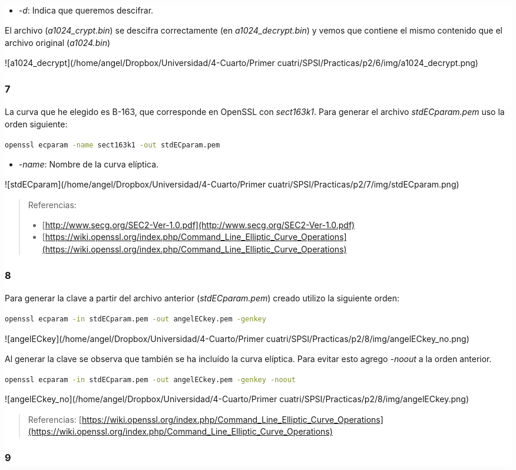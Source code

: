 - *-d*: Indica que queremos descifrar.

El archivo (*a1024_crypt.bin*) se descifra correctamente (en *a1024_decrypt.bin*) y vemos que contiene el mismo contenido que el archivo original (*a1024.bin*)

![a1024_decrypt](/home/angel/Dropbox/Universidad/4-Cuarto/Primer cuatri/SPSI/Practicas/p2/6/img/a1024_decrypt.png)



### 7

La curva que he elegido es B-163, que corresponde en OpenSSL con *sect163k1*. Para generar el archivo *stdECparam.pem* uso la orden siguiente:

```bash
openssl ecparam -name sect163k1 -out stdECparam.pem
```

- *-name*: Nombre de la curva elíptica.

![stdECparam](/home/angel/Dropbox/Universidad/4-Cuarto/Primer cuatri/SPSI/Practicas/p2/7/img/stdECparam.png)

> Referencias:
>
> - [http://www.secg.org/SEC2-Ver-1.0.pdf](http://www.secg.org/SEC2-Ver-1.0.pdf)
> - [https://wiki.openssl.org/index.php/Command_Line_Elliptic_Curve_Operations](https://wiki.openssl.org/index.php/Command_Line_Elliptic_Curve_Operations)



### 8

Para generar la clave a partir del archivo anterior (*stdECparam.pem*) creado utilizo la siguiente orden:

```bash
openssl ecparam -in stdECparam.pem -out angelECkey.pem -genkey
```

![angelECkey](/home/angel/Dropbox/Universidad/4-Cuarto/Primer cuatri/SPSI/Practicas/p2/8/img/angelECkey_no.png)

Al generar la clave se observa que también se ha incluído la curva elíptica. Para evitar esto agrego *-noout* a la orden anterior.

```bash
openssl ecparam -in stdECparam.pem -out angelECkey.pem -genkey -noout
```

![angelECkey_no](/home/angel/Dropbox/Universidad/4-Cuarto/Primer cuatri/SPSI/Practicas/p2/8/img/angelECkey.png)



> Referencias: [https://wiki.openssl.org/index.php/Command_Line_Elliptic_Curve_Operations](https://wiki.openssl.org/index.php/Command_Line_Elliptic_Curve_Operations)



### 9
